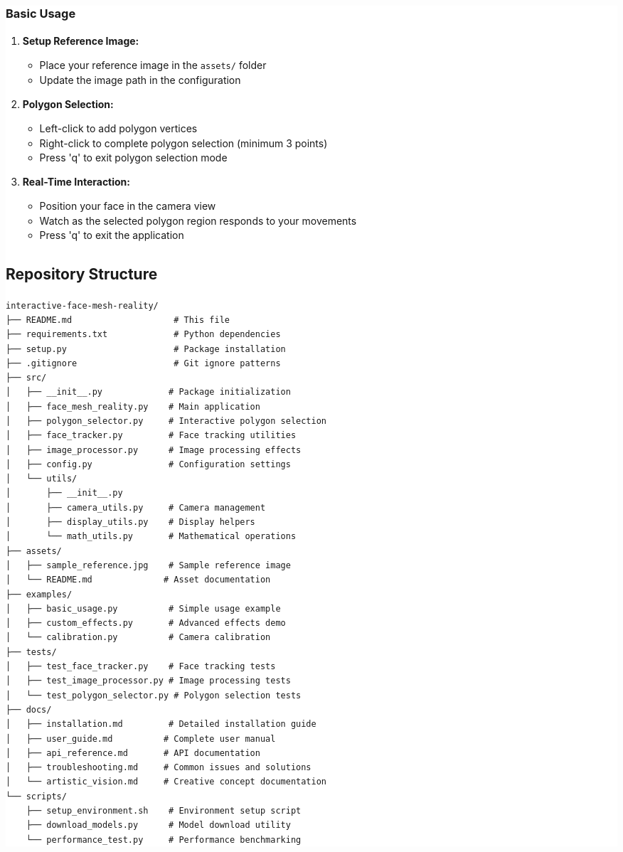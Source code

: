 ### Basic Usage

1. **Setup Reference Image:**
   - Place your reference image in the `assets/` folder
   - Update the image path in the configuration

2. **Polygon Selection:**
   - Left-click to add polygon vertices
   - Right-click to complete polygon selection (minimum 3 points)
   - Press 'q' to exit polygon selection mode

3. **Real-Time Interaction:**
   - Position your face in the camera view
   - Watch as the selected polygon region responds to your movements
   - Press 'q' to exit the application

##  Repository Structure

```
interactive-face-mesh-reality/
├── README.md                    # This file
├── requirements.txt             # Python dependencies
├── setup.py                     # Package installation
├── .gitignore                   # Git ignore patterns
├── src/
│   ├── __init__.py             # Package initialization
│   ├── face_mesh_reality.py    # Main application
│   ├── polygon_selector.py     # Interactive polygon selection
│   ├── face_tracker.py         # Face tracking utilities
│   ├── image_processor.py      # Image processing effects
│   ├── config.py               # Configuration settings
│   └── utils/
│       ├── __init__.py
│       ├── camera_utils.py     # Camera management
│       ├── display_utils.py    # Display helpers
│       └── math_utils.py       # Mathematical operations
├── assets/
│   ├── sample_reference.jpg    # Sample reference image
│   └── README.md              # Asset documentation
├── examples/
│   ├── basic_usage.py          # Simple usage example
│   ├── custom_effects.py       # Advanced effects demo
│   └── calibration.py          # Camera calibration
├── tests/
│   ├── test_face_tracker.py    # Face tracking tests
│   ├── test_image_processor.py # Image processing tests
│   └── test_polygon_selector.py # Polygon selection tests
├── docs/
│   ├── installation.md         # Detailed installation guide
│   ├── user_guide.md          # Complete user manual
│   ├── api_reference.md       # API documentation
│   ├── troubleshooting.md     # Common issues and solutions
│   └── artistic_vision.md     # Creative concept documentation
└── scripts/
    ├── setup_environment.sh    # Environment setup script
    ├── download_models.py      # Model download utility
    └── performance_test.py     # Performance benchmarking
```
